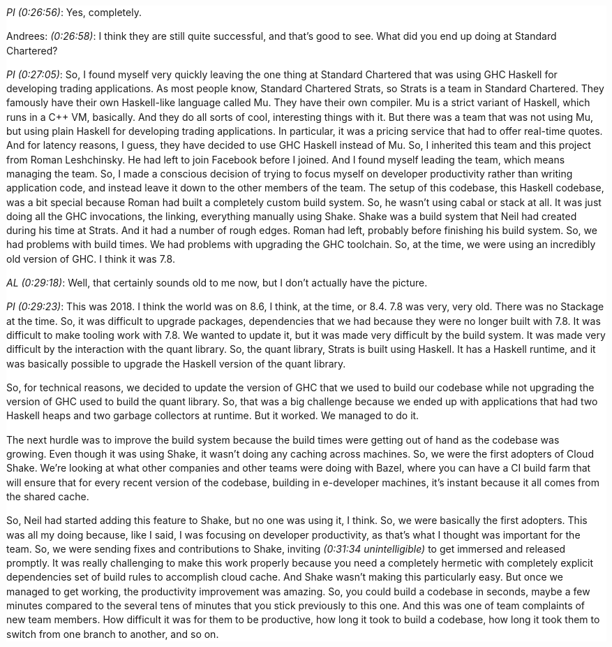 *PI (0:26:56)*: Yes, completely.

Andrees: *(0:26:58)*: I think they are still quite successful, and that’s good to see. What did you end up doing at Standard Chartered?

*PI (0:27:05)*: So, I found myself very quickly leaving the one thing at Standard Chartered that was using GHC Haskell for developing trading applications. As most people know, Standard Chartered Strats, so Strats is a team in Standard Chartered. They famously have their own Haskell-like language called Mu. They have their own compiler. Mu is a strict variant of Haskell, which runs in a C++ VM, basically. And they do all sorts of cool, interesting things with it. But there was a team that was not using Mu, but using plain Haskell for developing trading applications. In particular, it was a pricing service that had to offer real-time quotes. And for latency reasons, I guess, they have decided to use GHC Haskell instead of Mu. So, I inherited this team and this project from Roman Leshchinsky. He had left to join Facebook before I joined. And I found myself leading the team, which means managing the team. So, I made a conscious decision of trying to focus myself on developer productivity rather than writing application code, and instead leave it down to the other members of the team. The setup of this codebase, this Haskell codebase, was a bit special because Roman had built a completely custom build system. So, he wasn’t using cabal or stack at all. It was just doing all the GHC invocations, the linking, everything manually using Shake. Shake was a build system that Neil had created during his time at Strats. And it had a number of rough edges. Roman had left, probably before finishing his build system. So, we had problems with build times. We had problems with upgrading the GHC toolchain. So, at the time, we were using an incredibly old version of GHC. I think it was 7.8.

*AL (0:29:18)*: Well, that certainly sounds old to me now, but I don’t actually have the picture. 

*PI (0:29:23)*: This was 2018. I think the world was on 8.6, I think, at the time, or 8.4. 7.8 was very, very old. There was no Stackage at the time. So, it was difficult to upgrade packages, dependencies that we had because they were no longer built with 7.8. It was difficult to make tooling work with 7.8. We wanted to update it, but it was made very difficult by the build system. It was made very difficult by the interaction with the quant library. So, the quant library, Strats is built using Haskell. It has a Haskell runtime, and it was basically possible to upgrade the Haskell version of the quant library. 

So, for technical reasons, we decided to update the version of GHC that we used to build our codebase while not upgrading the version of GHC used to build the quant library. So, that was a big challenge because we ended up with applications that had two Haskell heaps and two garbage collectors at runtime. But it worked. We managed to do it. 

The next hurdle was to improve the build system because the build times were getting out of hand as the codebase was growing. Even though it was using Shake, it wasn’t doing any caching across machines. So, we were the first adopters of Cloud Shake. We’re looking at what other companies and other teams were doing with Bazel, where you can have a CI build farm that will ensure that for every recent version of the codebase, building in e-developer machines, it’s instant because it all comes from the shared cache.

So, Neil had started adding this feature to Shake, but no one was using it, I think. So, we were basically the first adopters. This was all my doing because, like I said, I was focusing on developer productivity, as that’s what I thought was important for the team. So, we were sending fixes and contributions to Shake, inviting *(0:31:34 unintelligible)* to get immersed and released promptly. It was really challenging to make this work properly because you need a completely hermetic with completely explicit dependencies set of build rules to accomplish cloud cache. And Shake wasn’t making this particularly easy. But once we managed to get working, the productivity improvement was amazing. So, you could build a codebase in seconds, maybe a few minutes compared to the several tens of minutes that you stick previously to this one. And this was one of team complaints of new team members. How difficult it was for them to be productive, how long it took to build a codebase, how long it took them to switch from one branch to another, and so on.
